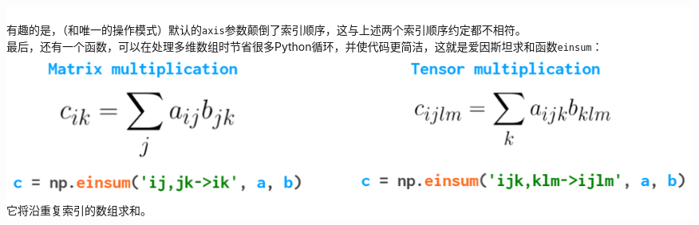 <br />有趣的是，（和唯一的操作模式）默认的`axis`参数颠倒了索引顺序，这与上述两个索引顺序约定都不相符。<br />最后，还有一个函数，可以在处理多维数组时节省很多Python循环，并使代码更简洁，这就是爱因斯坦求和函数`einsum`：![2021-05-02-00-09-10-772025.png](./img/1619886657920-fd1d2eea-7af6-430c-9562-ef28e9ea77c2.png)<br />它将沿重复索引的数组求和。
